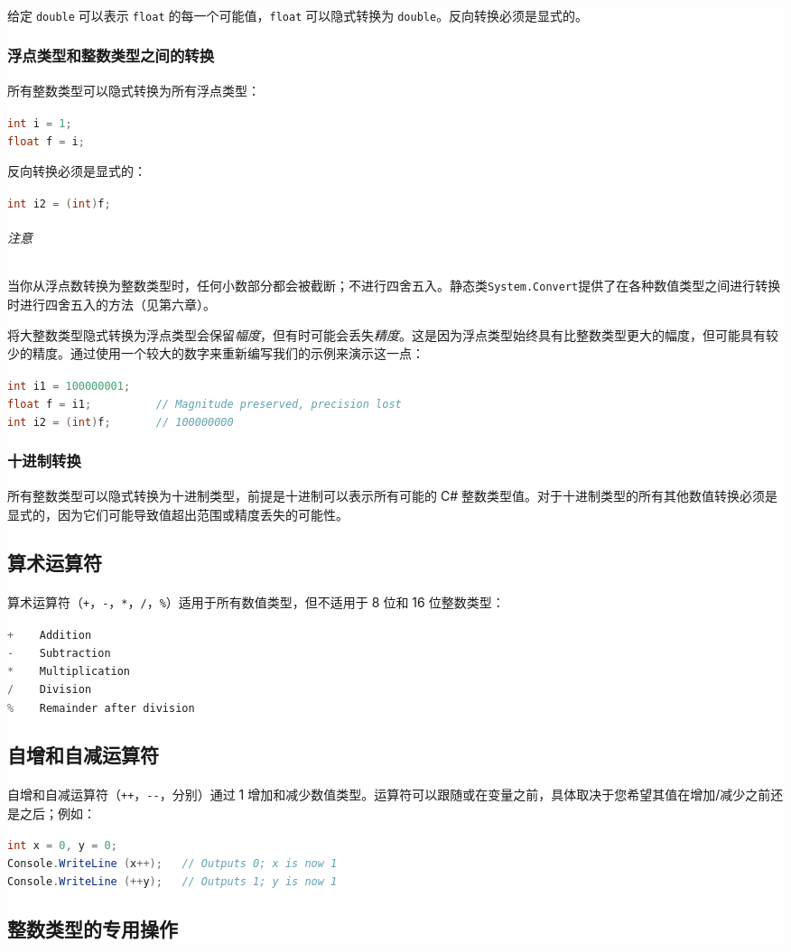 给定 `double` 可以表示 `float` 的每一个可能值，`float` 可以隐式转换为 `double`。反向转换必须是显式的。

### 浮点类型和整数类型之间的转换

所有整数类型可以隐式转换为所有浮点类型：

```cs
int i = 1;
float f = i;
```

反向转换必须是显式的：

```cs
int i2 = (int)f;
```

###### 注意

当你从浮点数转换为整数类型时，任何小数部分都会被截断；不进行四舍五入。静态类`System.Convert`提供了在各种数值类型之间进行转换时进行四舍五入的方法（见第六章）。

将大整数类型隐式转换为浮点类型会保留*幅度*，但有时可能会丢失*精度*。这是因为浮点类型始终具有比整数类型更大的幅度，但可能具有较少的精度。通过使用一个较大的数字来重新编写我们的示例来演示这一点：

```cs
int i1 = 100000001;
float f = i1;          // Magnitude preserved, precision lost
int i2 = (int)f;       // 100000000
```

### 十进制转换

所有整数类型可以隐式转换为十进制类型，前提是十进制可以表示所有可能的 C# 整数类型值。对于十进制类型的所有其他数值转换必须是显式的，因为它们可能导致值超出范围或精度丢失的可能性。

## 算术运算符

算术运算符（`+`，`-`，`*`，`/`，`%`）适用于所有数值类型，但不适用于 8 位和 16 位整数类型：

```cs
+    Addition
-    Subtraction
*    Multiplication
/    Division
%    Remainder after division
```

## 自增和自减运算符

自增和自减运算符（`++`，`--`，分别）通过 1 增加和减少数值类型。运算符可以跟随或在变量之前，具体取决于您希望其值在增加/减少之前还是之后；例如：

```cs
int x = 0, y = 0;
Console.WriteLine (x++);   // Outputs 0; x is now 1
Console.WriteLine (++y);   // Outputs 1; y is now 1
```

## 整数类型的专用操作
